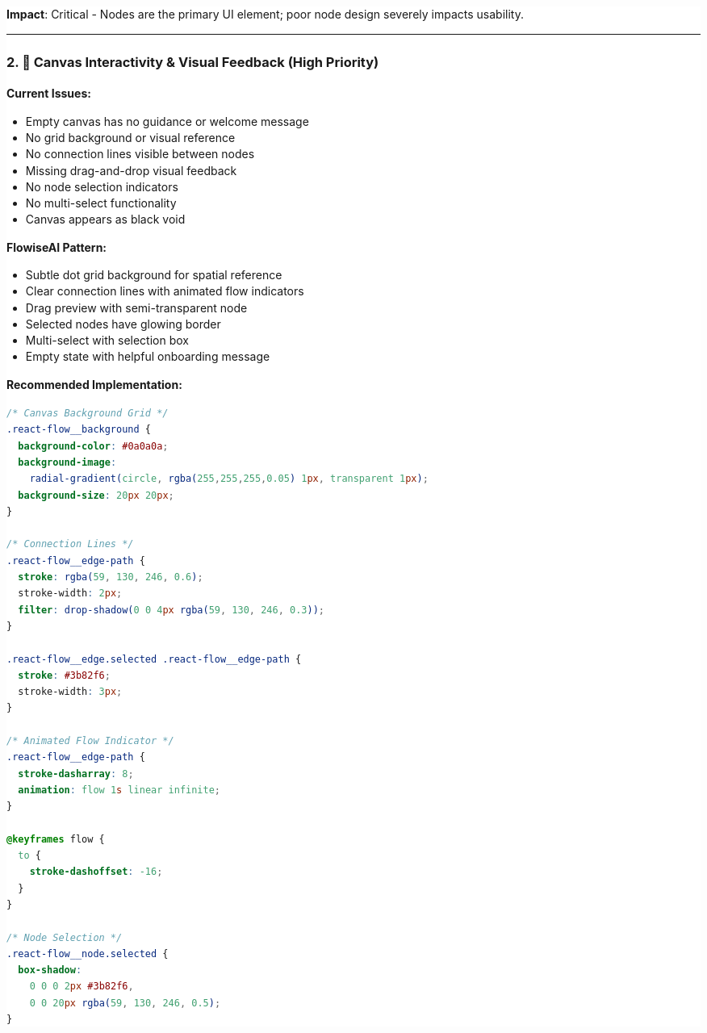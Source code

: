**Impact**: Critical - Nodes are the primary UI element; poor node design severely impacts usability.

---

### 2. 🔴 **Canvas Interactivity & Visual Feedback** (High Priority)

**Current Issues:**
- Empty canvas has no guidance or welcome message
- No grid background or visual reference
- No connection lines visible between nodes
- Missing drag-and-drop visual feedback
- No node selection indicators
- No multi-select functionality
- Canvas appears as black void

**FlowiseAI Pattern:**
- Subtle dot grid background for spatial reference
- Clear connection lines with animated flow indicators
- Drag preview with semi-transparent node
- Selected nodes have glowing border
- Multi-select with selection box
- Empty state with helpful onboarding message

**Recommended Implementation:**

```css
/* Canvas Background Grid */
.react-flow__background {
  background-color: #0a0a0a;
  background-image:
    radial-gradient(circle, rgba(255,255,255,0.05) 1px, transparent 1px);
  background-size: 20px 20px;
}

/* Connection Lines */
.react-flow__edge-path {
  stroke: rgba(59, 130, 246, 0.6);
  stroke-width: 2px;
  filter: drop-shadow(0 0 4px rgba(59, 130, 246, 0.3));
}

.react-flow__edge.selected .react-flow__edge-path {
  stroke: #3b82f6;
  stroke-width: 3px;
}

/* Animated Flow Indicator */
.react-flow__edge-path {
  stroke-dasharray: 8;
  animation: flow 1s linear infinite;
}

@keyframes flow {
  to {
    stroke-dashoffset: -16;
  }
}

/* Node Selection */
.react-flow__node.selected {
  box-shadow:
    0 0 0 2px #3b82f6,
    0 0 20px rgba(59, 130, 246, 0.5);
}
```